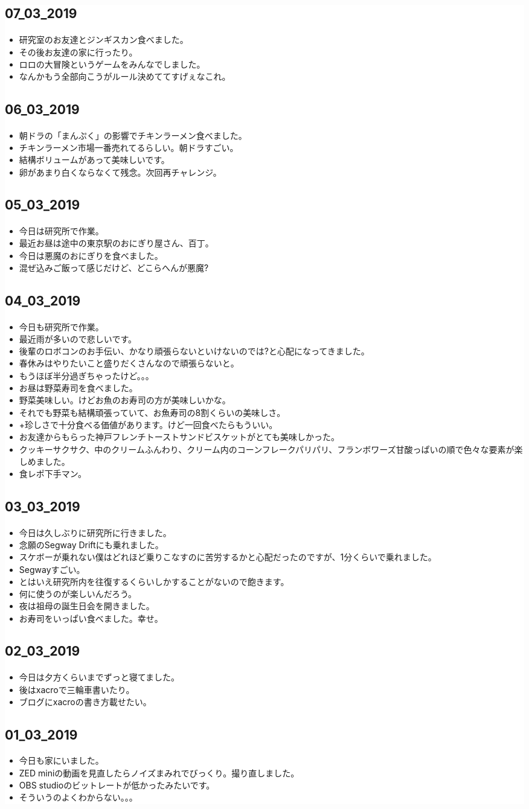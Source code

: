 ## 07_03_2019
* 研究室のお友達とジンギスカン食べました。
* その後お友達の家に行ったり。
* ロロの大冒険というゲームをみんなでしました。
* なんかもう全部向こうがルール決めててすげぇなこれ。

## 06_03_2019
* 朝ドラの「まんぷく」の影響でチキンラーメン食べました。
* チキンラーメン市場一番売れてるらしい。朝ドラすごい。
* 結構ボリュームがあって美味しいです。
* 卵があまり白くならなくて残念。次回再チャレンジ。

## 05_03_2019
* 今日は研究所で作業。
* 最近お昼は途中の東京駅のおにぎり屋さん、百丁。
* 今日は悪魔のおにぎりを食べました。
* 混ぜ込みご飯って感じだけど、どこらへんが悪魔?

## 04_03_2019
* 今日も研究所で作業。
* 最近雨が多いので悲しいです。
* 後輩のロボコンのお手伝い、かなり頑張らないといけないのでは?と心配になってきました。
* 春休みはやりたいこと盛りだくさんなので頑張らないと。
* もうほぼ半分過ぎちゃったけど。。。
* お昼は野菜寿司を食べました。
* 野菜美味しい。けどお魚のお寿司の方が美味しいかな。
* それでも野菜も結構頑張っていて、お魚寿司の8割くらいの美味しさ。
* +珍しさで十分食べる価値があります。けど一回食べたらもういい。
* お友達からもらった神戸フレンチトーストサンドビスケットがとても美味しかった。
* クッキーサクサク、中のクリームふんわり、クリーム内のコーンフレークパリパリ、フランボワーズ甘酸っぱいの順で色々な要素が楽しめました。
* 食レポ下手マン。

## 03_03_2019
* 今日は久しぶりに研究所に行きました。
* 念願のSegway Driftにも乗れました。
* スケボーが乗れない僕はどれほど乗りこなすのに苦労するかと心配だったのですが、1分くらいで乗れました。
* Segwayすごい。
* とはいえ研究所内を往復するくらいしかすることがないので飽きます。
* 何に使うのが楽しいんだろう。
* 夜は祖母の誕生日会を開きました。
* お寿司をいっぱい食べました。幸せ。

## 02_03_2019
* 今日は夕方くらいまでずっと寝てました。
* 後はxacroで三輪車書いたり。
* ブログにxacroの書き方載せたい。

## 01_03_2019
* 今日も家にいました。
* ZED miniの動画を見直したらノイズまみれでびっくり。撮り直しました。
* OBS studioのビットレートが低かったみたいです。
* そういうのよくわからない。。。
